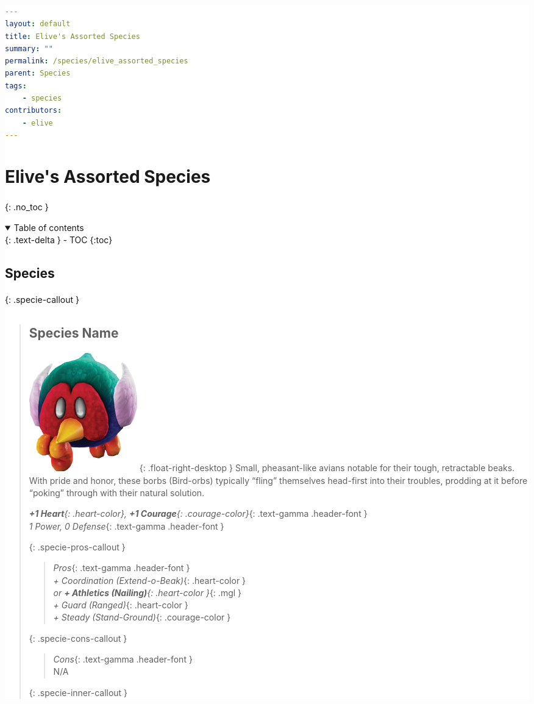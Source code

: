 ```yaml
---
layout: default
title: Elive's Assorted Species
summary: ""
permalink: /species/elive_assorted_species
parent: Species
tags:
    - species
contributors:
    - elive
---
```


# Elive's Assorted Species
{: .no_toc }

<details open markdown="block">
  <summary>
    Table of contents
  </summary>
  {: .text-delta }
- TOC
{:toc}
</details>

## Species

{: .specie-callout }
> ### <h2>Species Name</h2>
>
> ![](assets/images/species/pokio.png)
> {: .float-right-desktop }
> Small, pheasant-like avians notable for their tough, retractable beaks.  
> With pride and honor, these borbs (Bird-orbs) typically “fling” themselves head-first into their troubles, prodding at it before “poking” through with their natural solution.
>
> ***+1 Heart**{: .heart-color}, **+1 Courage**{: .courage-color}*{: .text-gamma .header-font }  
> *1 Power, 0 Defense*{: .text-gamma .header-font }  
>
> {: .specie-pros-callout }
> > *Pros*{: .text-gamma .header-font }  
> > *+ Coordination (Extend-o-Beak)*{: .heart-color }  
> > *or **+ Athletics (Nailing)**{: .heart-color }*{: .mgl }  
> > *+ Guard (Ranged)*{: .heart-color }  
> > *+ Steady (Stand-Ground)*{: .courage-color }  
>
> {: .specie-cons-callout }
> > *Cons*{: .text-gamma .header-font }  
> > N/A
>
> {: .specie-inner-callout }